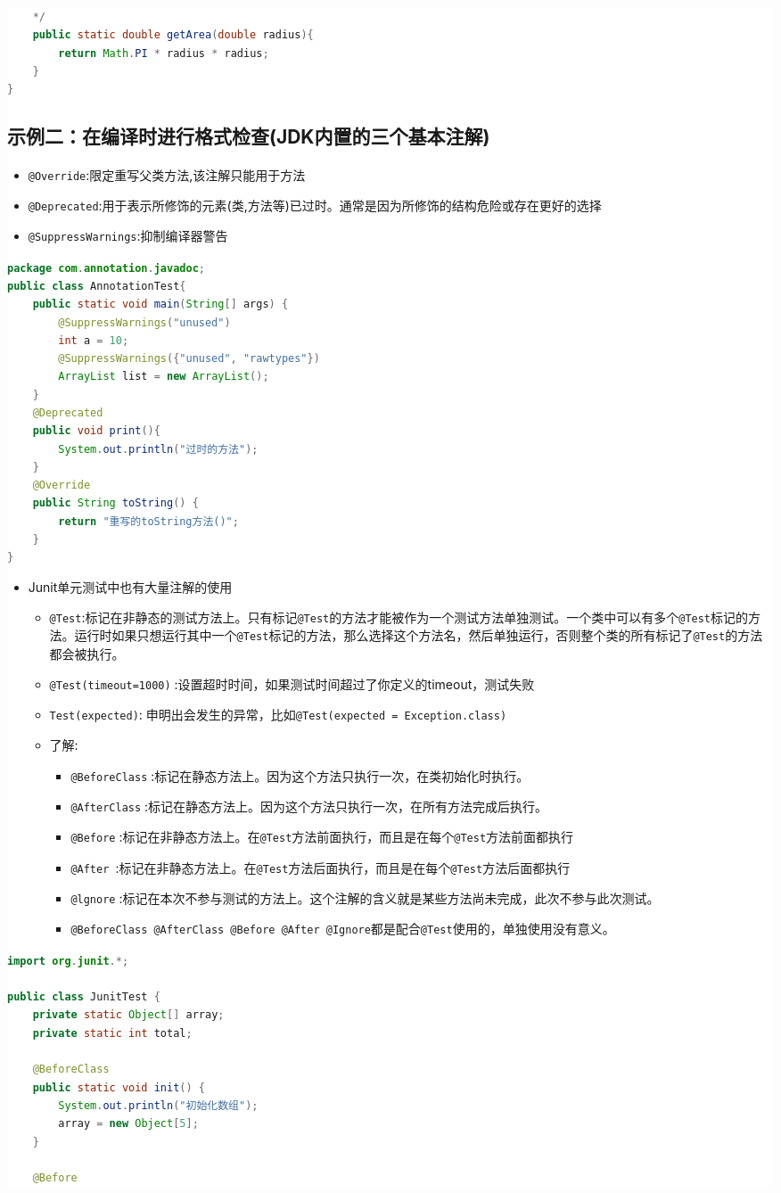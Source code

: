 ```java
    */
    public static double getArea(double radius){
    	return Math.PI * radius * radius;
    }
}
```

## 示例二：在编译时进行格式检查(JDK内置的三个基本注解)

- `@Override`:限定重写父类方法,该注解只能用于方法

- `@Deprecated`:用于表示所修饰的元素(类,方法等)已过时。通常是因为所修饰的结构危险或存在更好的选择

- `@SuppressWarnings`:抑制编译器警告

```java
package com.annotation.javadoc;
public class AnnotationTest{
	public static void main(String[] args) {
        @SuppressWarnings("unused")
        int a = 10;
        @SuppressWarnings({"unused", "rawtypes"})
        ArrayList list = new ArrayList();
    }
    @Deprecated
    public void print(){
    	System.out.println("过时的方法");
    }
    @Override
    public String toString() {
    	return "重写的toString方法()";
    }
}
```

- Junit单元测试中也有大量注解的使用

  - `@Test`:标记在非静态的测试方法上。只有标记`@Test`的方法才能被作为一个测试方法单独测试。一个类中可以有多个`@Test`标记的方法。运行时如果只想运行其中一个`@Test`标记的方法，那么选择这个方法名，然后单独运行，否则整个类的所有标记了`@Test`的方法都会被执行。
  - `@Test(timeout=1000)` :设置超时时间，如果测试时间超过了你定义的timeout，测试失败

  - `Test(expected)`: 申明出会发生的异常，比如`@Test(expected = Exception.class)`

  - 了解:
    - `@BeforeClass` :标记在静态方法上。因为这个方法只执行一次，在类初始化时执行。

    - `@AfterClass` :标记在静态方法上。因为这个方法只执行一次，在所有方法完成后执行。

    - `@Before` :标记在非静态方法上。在`@Test`方法前面执行，而且是在每个`@Test`方法前面都执行

    - `@After `:标记在非静态方法上。在`@Test`方法后面执行，而且是在每个`@Test`方法后面都执行
    - `@lgnore` :标记在本次不参与测试的方法上。这个注解的含义就是某些方法尚未完成，此次不参与此次测试。

    - `@BeforeClass @AfterClass @Before @After @Ignore`都是配合`@Test`使用的，单独使用没有意义。

```java
import org.junit.*;

public class JunitTest {
    private static Object[] array;
    private static int total;

    @BeforeClass
    public static void init() {
        System.out.println("初始化数组");
        array = new Object[5];
    }

    @Before
```